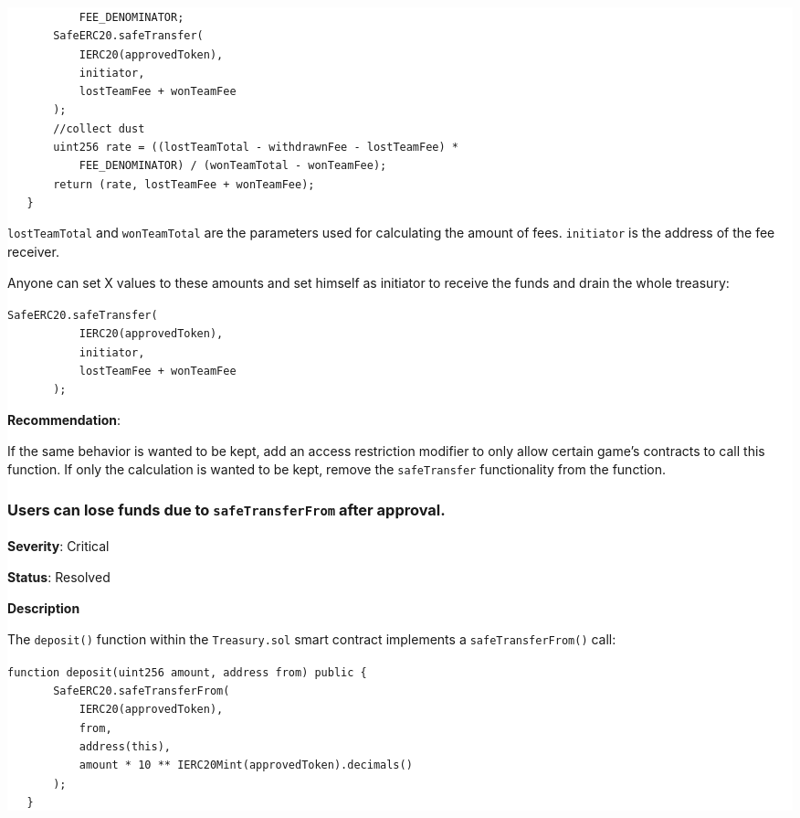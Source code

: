 ```solidity
           FEE_DENOMINATOR;
       SafeERC20.safeTransfer(
           IERC20(approvedToken),
           initiator,
           lostTeamFee + wonTeamFee
       );
       //collect dust
       uint256 rate = ((lostTeamTotal - withdrawnFee - lostTeamFee) *
           FEE_DENOMINATOR) / (wonTeamTotal - wonTeamFee);
       return (rate, lostTeamFee + wonTeamFee);
   }
```


`lostTeamTotal` and `wonTeamTotal` are the parameters used for calculating the amount of fees.
`initiator` is the address of the fee receiver.

Anyone can set X values to these amounts and set himself as initiator to receive the funds and drain the whole treasury:
```solidity
SafeERC20.safeTransfer(
           IERC20(approvedToken),
           initiator,
           lostTeamFee + wonTeamFee
       );
```



**Recommendation**:

If the same behavior is wanted to be kept, add an access restriction modifier to only allow certain game’s contracts to call this function. If only the calculation is wanted to be kept, remove the `safeTransfer` functionality from the function.



### Users can lose funds due to `safeTransferFrom` after approval.

**Severity**: Critical	

**Status**: Resolved

**Description**

The `deposit()` function within the `Treasury.sol` smart contract implements a `safeTransferFrom()` call:
```solidity
function deposit(uint256 amount, address from) public {
       SafeERC20.safeTransferFrom(
           IERC20(approvedToken),
           from,
           address(this),
           amount * 10 ** IERC20Mint(approvedToken).decimals()
       );
   }
```
